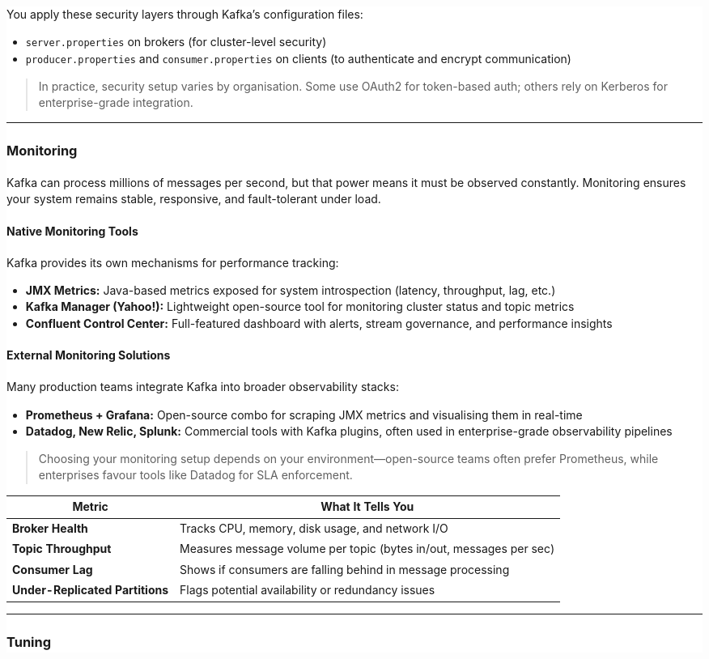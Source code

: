 </div>

You apply these security layers through Kafka’s configuration files:
- `server.properties` on brokers (for cluster-level security)  
- `producer.properties` and `consumer.properties` on clients (to authenticate and encrypt communication)

> In practice, security setup varies by organisation. Some use OAuth2 for token-based auth; others rely on Kerberos for enterprise-grade integration.

---

### Monitoring

Kafka can process millions of messages per second, but that power means it must be observed constantly. Monitoring ensures your system remains stable, responsive, and fault-tolerant under load.

#### Native Monitoring Tools

Kafka provides its own mechanisms for performance tracking:

- **JMX Metrics:** Java-based metrics exposed for system introspection (latency, throughput, lag, etc.)
- **Kafka Manager (Yahoo!):** Lightweight open-source tool for monitoring cluster status and topic metrics
- **Confluent Control Center:** Full-featured dashboard with alerts, stream governance, and performance insights

#### External Monitoring Solutions

Many production teams integrate Kafka into broader observability stacks:

- **Prometheus + Grafana:** Open-source combo for scraping JMX metrics and visualising them in real-time
- **Datadog, New Relic, Splunk:** Commercial tools with Kafka plugins, often used in enterprise-grade observability pipelines

> Choosing your monitoring setup depends on your environment—open-source teams often prefer Prometheus, while enterprises favour tools like Datadog for SLA enforcement.

<div align="center">

| **Metric**                  | **What It Tells You**                                               |
|-----------------------------|----------------------------------------------------------------------|
| **Broker Health**           | Tracks CPU, memory, disk usage, and network I/O                     |
| **Topic Throughput**        | Measures message volume per topic (bytes in/out, messages per sec)  |
| **Consumer Lag**            | Shows if consumers are falling behind in message processing         |
| **Under-Replicated Partitions** | Flags potential availability or redundancy issues                  |

</div>

---

### Tuning
